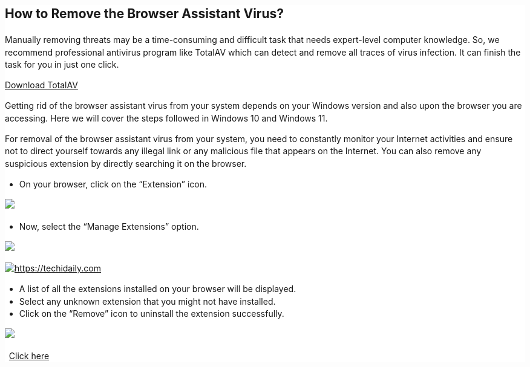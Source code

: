 ## How to Remove the Browser Assistant Virus?

Manually removing threats may be a time-consuming and difficult task that needs expert-level computer knowledge. So, we recommend professional antivirus program like TotalAV which can detect and remove all traces of virus infection. It can finish the task for you in just one click.

[Download TotalAV](https://tools.techidaily.com/malwarefox/products/)

Getting rid of the browser assistant virus from your system depends on your Windows version and also upon the browser you are accessing. Here we will cover the steps followed in Windows 10 and Windows 11.

For removal of the browser assistant virus from your system, you need to constantly monitor your Internet activities and ensure not to direct yourself towards any illegal link or any malicious file that appears on the Internet. You can also remove any suspicious extension by directly searching it on the browser. 

* On your browser, click on the “Extension” icon.

![](https://www.malwarefox.com/wp-content/uploads/2023/05/image-47.png)

* Now, select the “Manage Extensions” option.

![](https://www.malwarefox.com/wp-content/uploads/2023/05/image-48.png)


<a href="https://appsumo.8odi.net/c/5597632/2037474/7443" target="_top" id="2037474">
  <img src="//a.impactradius-go.com/display-ad/7443-2037474" border="0" alt="https://techidaily.com" width="728" height="90"/>
</a>
<img height="0" width="0" src="https://appsumo.8odi.net/i/5597632/2037474/7443" style="position:absolute;visibility:hidden;" border="0" />


* A list of all the extensions installed on your browser will be displayed.
* Select any unknown extension that you might not have installed.
* Click on the “Remove” icon to uninstall the extension successfully.

![](https://www.malwarefox.com/wp-content/uploads/2023/05/image-46.png)


<span id="1977028">
					<video width="128" height="480" style="cursor:pointer"
           poster="//a.impactradius-go.com/display-clicktoplayimage/1977028.png"
           onclick="if(!this.playClicked){this.play();this.setAttribute('controls',true);this.playClicked=true;}">
	   <source src="//a.impactradius-go.com/display-ad/22993-1977028">
	   <img src="//a.impactradius-go.com/display-clicktoplayimage/1977028.png" style="border: none; height: 100%; width: 100%; object-fit: contain">
	</video>
	<div style="width:80px;text-align:center"><a href="javascript:window.open(decodeURIComponent('https%3A%2F%2Fhomestyler.sjv.io%2Fc%2F5597632%2F1977028%2F22993'), '_blank');void(0);">Click here</a></div>
</span>
<img height="0" width="0" src="https://imp.pxf.io/i/5597632/1977028/22993" style="position:absolute;visibility:hidden;" border="0" />
